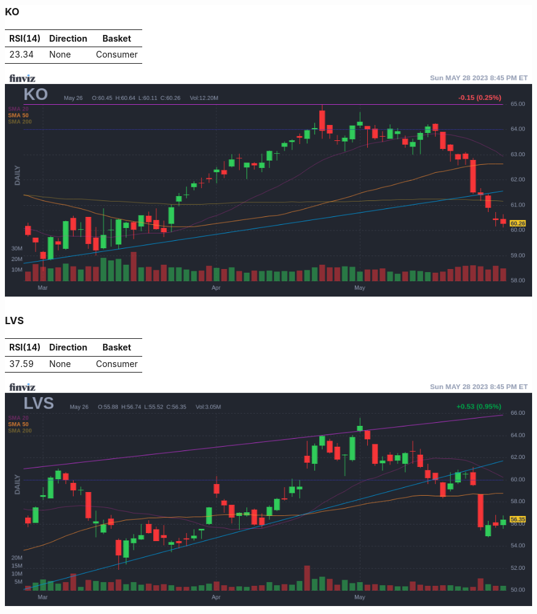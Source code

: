 ### KO

|  RSI(14) | Direction | Basket |
|----------|-------|--------|
|  23.34 | None | Consumer |

![image](KO-D-M3.png)

### LVS

|  RSI(14) | Direction | Basket |
|----------|-------|--------|
|  37.59 | None | Consumer |

![image](LVS-D-M3.png)
